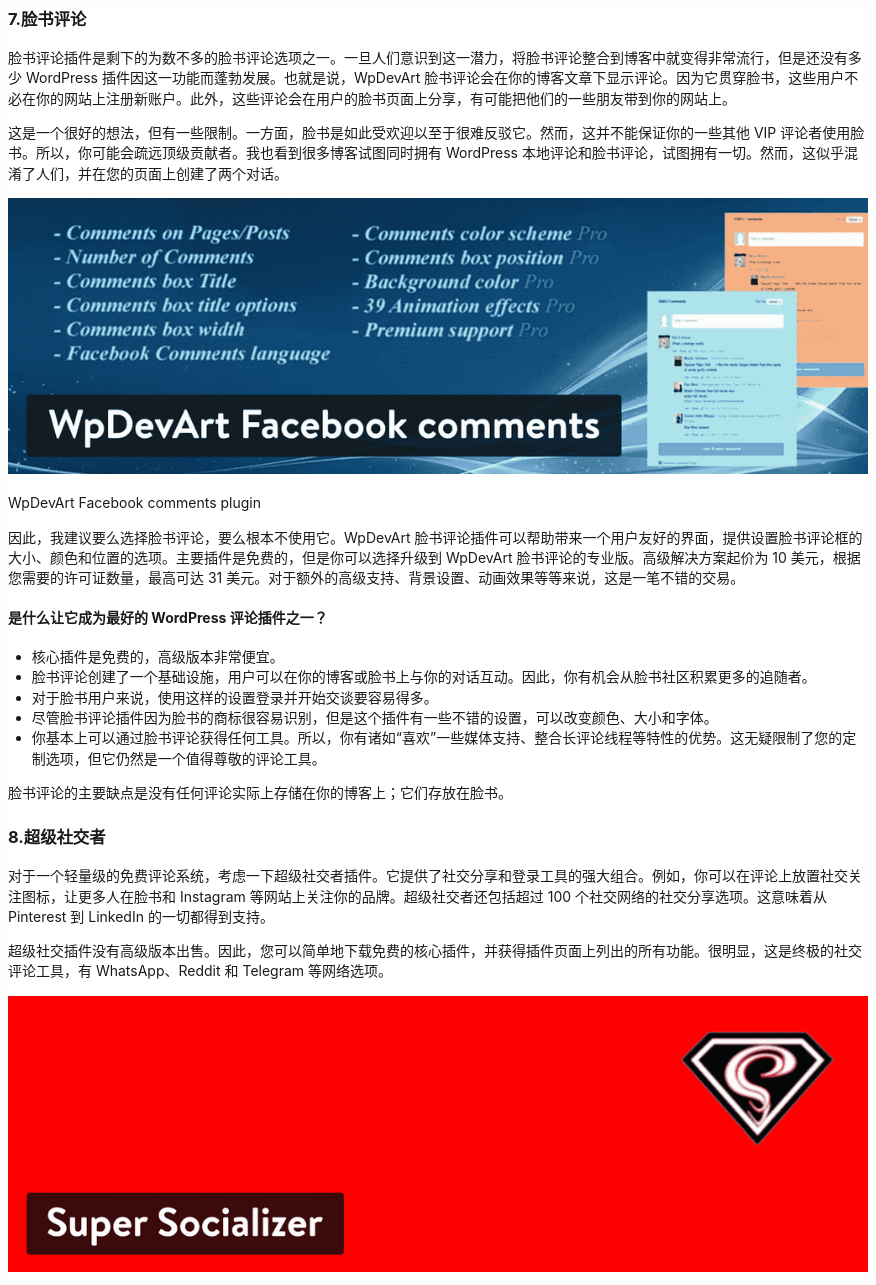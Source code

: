 ### 7.脸书评论

脸书评论插件是剩下的为数不多的脸书评论选项之一。一旦人们意识到这一潜力，将脸书评论整合到博客中就变得非常流行，但是还没有多少 WordPress 插件因这一功能而蓬勃发展。也就是说，WpDevArt 脸书评论会在你的博客文章下显示评论。因为它贯穿脸书，这些用户不必在你的网站上注册新账户。此外，这些评论会在用户的脸书页面上分享，有可能把他们的一些朋友带到你的网站上。

这是一个很好的想法，但有一些限制。一方面，脸书是如此受欢迎以至于很难反驳它。然而，这并不能保证你的一些其他 VIP 评论者使用脸书。所以，你可能会疏远顶级贡献者。我也看到很多博客试图同时拥有 WordPress 本地评论和脸书评论，试图拥有一切。然而，这似乎混淆了人们，并在您的页面上创建了两个对话。

[![WpDevArt Facebook comments plugin](img/3031c4714c46e28baa3c75150e93ba90.png)](https://wordpress.org/plugins/comments-from-facebook/)

WpDevArt Facebook comments plugin



因此，我建议要么选择脸书评论，要么根本不使用它。WpDevArt 脸书评论插件可以帮助带来一个用户友好的界面，提供设置脸书评论框的大小、颜色和位置的选项。主要插件是免费的，但是你可以选择升级到 WpDevArt 脸书评论的专业版。高级解决方案起价为 10 美元，根据您需要的许可证数量，最高可达 31 美元。对于额外的高级支持、背景设置、动画效果等等来说，这是一笔不错的交易。

#### 是什么让它成为最好的 WordPress 评论插件之一？

*   核心插件是免费的，高级版本非常便宜。
*   脸书评论创建了一个基础设施，用户可以在你的博客或脸书上与你的对话互动。因此，你有机会从脸书社区积累更多的追随者。
*   对于脸书用户来说，使用这样的设置登录并开始交谈要容易得多。
*   尽管脸书评论插件因为脸书的商标很容易识别，但是这个插件有一些不错的设置，可以改变颜色、大小和字体。
*   你基本上可以通过脸书评论获得任何工具。所以，你有诸如“喜欢”一些媒体支持、整合长评论线程等特性的优势。这无疑限制了您的定制选项，但它仍然是一个值得尊敬的评论工具。

脸书评论的主要缺点是没有任何评论实际上存储在你的博客上；它们存放在脸书。

### 8.超级社交者

对于一个轻量级的免费评论系统，考虑一下超级社交者插件。它提供了社交分享和登录工具的强大组合。例如，你可以在评论上放置社交关注图标，让更多人在脸书和 Instagram 等网站上关注你的品牌。超级社交者还包括超过 100 个社交网络的社交分享选项。这意味着从 Pinterest 到 LinkedIn 的一切都得到支持。

超级社交插件没有高级版本出售。因此，您可以简单地下载免费的核心插件，并获得插件页面上列出的所有功能。很明显，这是终极的社交评论工具，有 WhatsApp、Reddit 和 Telegram 等网络选项。

[![Super Socializer WordPress plugin](img/64c2254675b402341210da7d1389fe51.png)](https://wordpress.org/plugins/super-socializer/)

